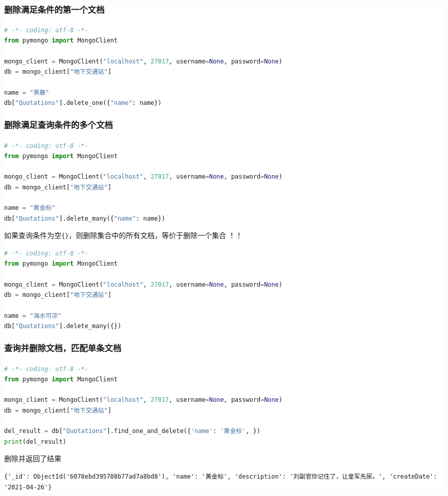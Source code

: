 ### 删除满足条件的第一个文档

```python
# -*- coding: utf-8 -*-
from pymongo import MongoClient

mongo_client = MongoClient("localhost", 27017, username=None, password=None)
db = mongo_client["地下交通站"]

name = "黑藤"
db["Quotations"].delete_one({"name": name})
```

### 删除满足查询条件的多个文档

```python
# -*- coding: utf-8 -*-
from pymongo import MongoClient

mongo_client = MongoClient("localhost", 27017, username=None, password=None)
db = mongo_client["地下交通站"]

name = "黄金标"
db["Quotations"].delete_many({"name": name})
```

如果查询条件为空`{}`，则删除集合中的所有文档，等价于删除一个集合 ！！

```python
# -*- coding: utf-8 -*-
from pymongo import MongoClient

mongo_client = MongoClient("localhost", 27017, username=None, password=None)
db = mongo_client["地下交通站"]

name = "海水可凉"
db["Quotations"].delete_many({})
```

### 查询并删除文档，匹配单条文档

```python
# -*- coding: utf-8 -*-
from pymongo import MongoClient

mongo_client = MongoClient("localhost", 27017, username=None, password=None)
db = mongo_client["地下交通站"]

del_result = db["Quotations"].find_one_and_delete({'name': '黄金标', })
print(del_result)
```

删除并返回了结果

```shell
{'_id': ObjectId('6078ebd395708b77ad7a8bd8'), 'name': '黄金标', 'description': '刘副官你记住了，让皇军先尿。', 'createDate': '2021-04-26'}
```
